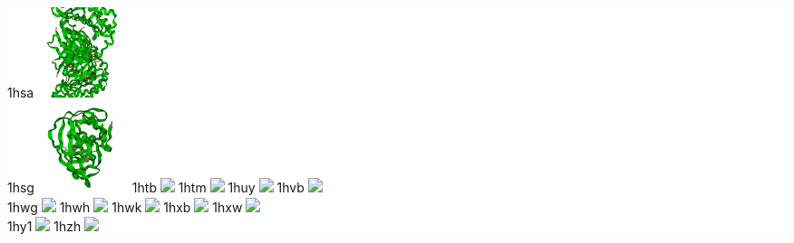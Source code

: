1hsa <img src="img/1/1hsa.png" width=100>
<br>
1hsg <img src="img/1/1hsg.png" width=100>
1htb <img src="img/1/1htb.png" width=100>
1htm <img src="img/1/1htm.png" width=100>
1huy <img src="img/1/1huy.png" width=100>
1hvb <img src="img/1/1hvb.png" width=100>
<br>
1hwg <img src="img/1/1hwg.png" width=100>
1hwh <img src="img/1/1hwh.png" width=100>
1hwk <img src="img/1/1hwk.png" width=100>
1hxb <img src="img/1/1hxb.png" width=100>
1hxw <img src="img/1/1hxw.png" width=100>
<br>
1hy1 <img src="img/1/1hy1.png" width=100>
1hzh <img src="img/1/1hzh.png" width=100>